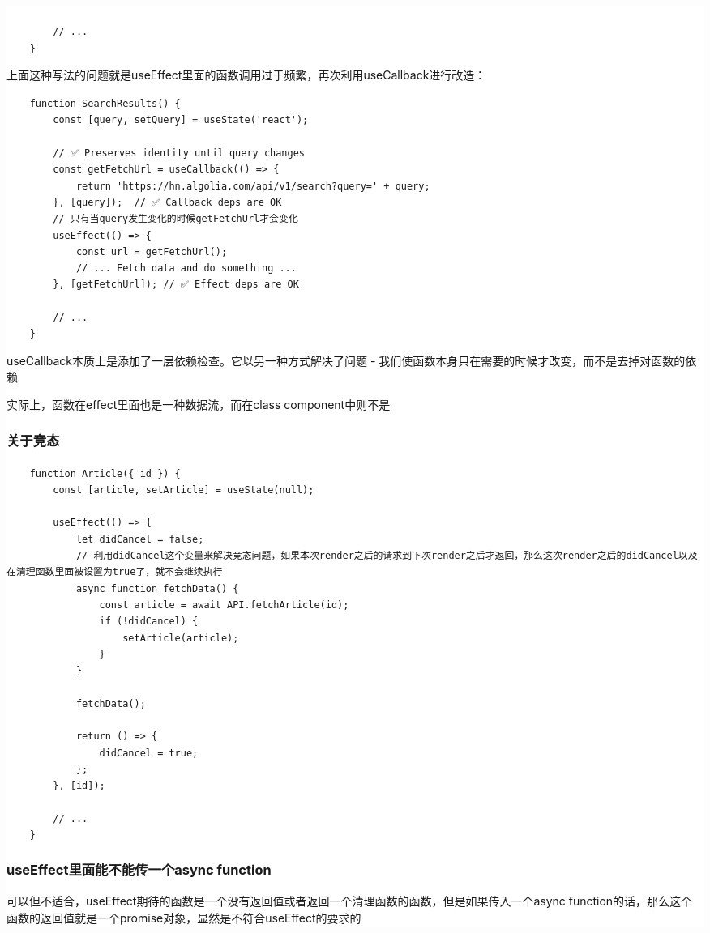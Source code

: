 ```

        // ...
    }
```
上面这种写法的问题就是useEffect里面的函数调用过于频繁，再次利用useCallback进行改造：

```
    function SearchResults() {
        const [query, setQuery] = useState('react');

        // ✅ Preserves identity until query changes
        const getFetchUrl = useCallback(() => {
            return 'https://hn.algolia.com/api/v1/search?query=' + query;
        }, [query]);  // ✅ Callback deps are OK
        // 只有当query发生变化的时候getFetchUrl才会变化
        useEffect(() => {
            const url = getFetchUrl();
            // ... Fetch data and do something ...
        }, [getFetchUrl]); // ✅ Effect deps are OK

        // ...
    }
```

useCallback本质上是添加了一层依赖检查。它以另一种方式解决了问题 - 我们使函数本身只在需要的时候才改变，而不是去掉对函数的依赖

实际上，函数在effect里面也是一种数据流，而在class component中则不是


### 关于竞态



```
    function Article({ id }) {
        const [article, setArticle] = useState(null);

        useEffect(() => {
            let didCancel = false;
            // 利用didCancel这个变量来解决竞态问题，如果本次render之后的请求到下次render之后才返回，那么这次render之后的didCancel以及在清理函数里面被设置为true了，就不会继续执行
            async function fetchData() {
                const article = await API.fetchArticle(id);
                if (!didCancel) {
                    setArticle(article);
                }
            }

            fetchData();

            return () => {
                didCancel = true;
            };
        }, [id]);

        // ...
    }
```

### useEffect里面能不能传一个async function

可以但不适合，useEffect期待的函数是一个没有返回值或者返回一个清理函数的函数，但是如果传入一个async function的话，那么这个函数的返回值就是一个promise对象，显然是不符合useEffect的要求的


